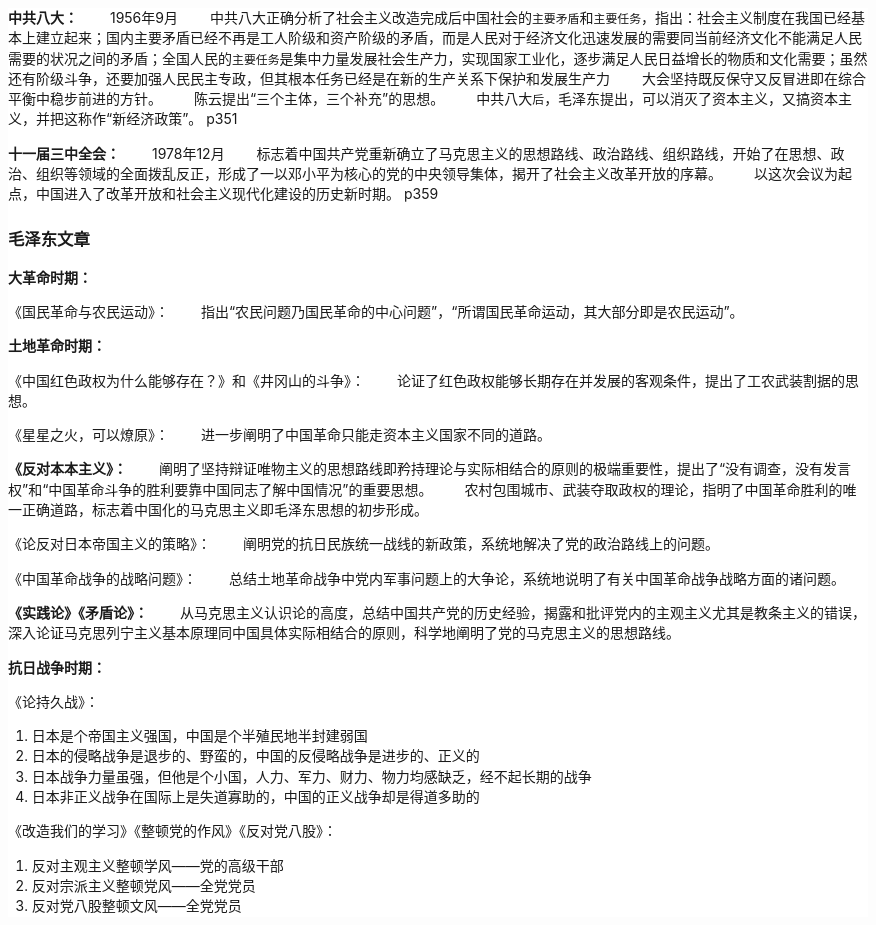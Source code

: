 <a id="中共八大"></a>
**中共八大：**
&emsp;&emsp;1956年9月
&emsp;&emsp;中共八大正确分析了社会主义改造完成后中国社会的`主要矛盾`和`主要任务`，指出：社会主义制度在我国已经基本上建立起来；国内主要矛盾已经不再是工人阶级和资产阶级的矛盾，而是人民对于经济文化迅速发展的需要同当前经济文化不能满足人民需要的状况之间的矛盾；全国人民的`主要任务`是集中力量发展社会生产力，实现国家工业化，逐步满足人民日益增长的物质和文化需要；虽然还有阶级斗争，还要加强人民民主专政，但其根本任务已经是在新的生产关系下保护和发展生产力
&emsp;&emsp;大会坚持既反保守又反冒进即在综合平衡中稳步前进的方针。
&emsp;&emsp;陈云提出“三个主体，三个补充”的思想。
&emsp;&emsp;中共八大`后`，毛泽东提出，可以消灭了资本主义，又搞资本主义，并把这称作“新经济政策”。
p351

<a id="十一届三中全会"></a>
**十一届三中全会：**
&emsp;&emsp;1978年12月
&emsp;&emsp;标志着中国共产党重新确立了马克思主义的思想路线、政治路线、组织路线，开始了在思想、政治、组织等领域的全面拨乱反正，形成了一以邓小平为核心的党的中央领导集体，揭开了社会主义改革开放的序幕。
&emsp;&emsp;以这次会议为起点，中国进入了改革开放和社会主义现代化建设的历史新时期。
p359

### 毛泽东文章
**大革命时期：**

《国民革命与农民运动》： 
&emsp;&emsp;指出“农民问题乃国民革命的中心问题”，“所谓国民革命运动，其大部分即是农民运动”。

**土地革命时期：**

《中国红色政权为什么能够存在？》和《井冈山的斗争》：
&emsp;&emsp;论证了红色政权能够长期存在并发展的客观条件，提出了工农武装割据的思想。

《星星之火，可以燎原》：
&emsp;&emsp;进一步阐明了中国革命只能走资本主义国家不同的道路。

**《反对本本主义》：**
&emsp;&emsp;阐明了坚持辩证唯物主义的思想路线即矜持理论与实际相结合的原则的极端重要性，提出了“没有调查，没有发言权”和“中国革命斗争的胜利要靠中国同志了解中国情况”的重要思想。
&emsp;&emsp;农村包围城市、武装夺取政权的理论，指明了中国革命胜利的唯一正确道路，标志着中国化的马克思主义即毛泽东思想的初步形成。

《论反对日本帝国主义的策略》：
&emsp;&emsp;阐明党的抗日民族统一战线的新政策，系统地解决了党的政治路线上的问题。

《中国革命战争的战略问题》：
&emsp;&emsp;总结土地革命战争中党内军事问题上的大争论，系统地说明了有关中国革命战争战略方面的诸问题。

**《实践论》《矛盾论》：**
&emsp;&emsp;从马克思主义认识论的高度，总结中国共产党的历史经验，揭露和批评党内的主观主义尤其是教条主义的错误，深入论证马克思列宁主义基本原理同中国具体实际相结合的原则，科学地阐明了党的马克思主义的思想路线。

**抗日战争时期：**

《论持久战》：
1. 日本是个帝国主义强国，中国是个半殖民地半封建弱国
2. 日本的侵略战争是退步的、野蛮的，中国的反侵略战争是进步的、正义的
3. 日本战争力量虽强，但他是个小国，人力、军力、财力、物力均感缺乏，经不起长期的战争
4. 日本非正义战争在国际上是失道寡助的，中国的正义战争却是得道多助的

《改造我们的学习》《整顿党的作风》《反对党八股》：
1. 反对主观主义整顿学风——党的高级干部
2. 反对宗派主义整顿党风——全党党员
3. 反对党八股整顿文风——全党党员
